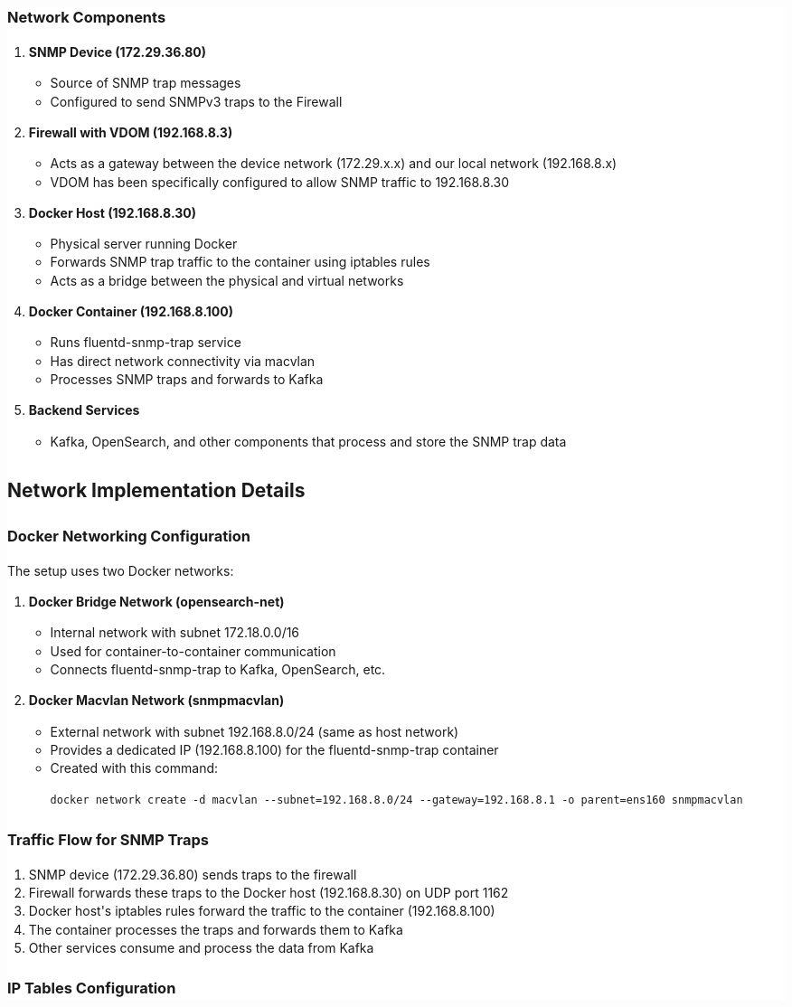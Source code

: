 ### Network Components

1. **SNMP Device (172.29.36.80)**
   - Source of SNMP trap messages
   - Configured to send SNMPv3 traps to the Firewall

2. **Firewall with VDOM (192.168.8.3)**
   - Acts as a gateway between the device network (172.29.x.x) and our local network (192.168.8.x)
   - VDOM has been specifically configured to allow SNMP traffic to 192.168.8.30

3. **Docker Host (192.168.8.30)**
   - Physical server running Docker
   - Forwards SNMP trap traffic to the container using iptables rules
   - Acts as a bridge between the physical and virtual networks

4. **Docker Container (192.168.8.100)**
   - Runs fluentd-snmp-trap service
   - Has direct network connectivity via macvlan
   - Processes SNMP traps and forwards to Kafka

5. **Backend Services**
   - Kafka, OpenSearch, and other components that process and store the SNMP trap data

## Network Implementation Details

### Docker Networking Configuration

The setup uses two Docker networks:

1. **Docker Bridge Network (opensearch-net)**
   - Internal network with subnet 172.18.0.0/16
   - Used for container-to-container communication
   - Connects fluentd-snmp-trap to Kafka, OpenSearch, etc.

2. **Docker Macvlan Network (snmpmacvlan)**
   - External network with subnet 192.168.8.0/24 (same as host network)
   - Provides a dedicated IP (192.168.8.100) for the fluentd-snmp-trap container
   - Created with this command:
     ```
     docker network create -d macvlan --subnet=192.168.8.0/24 --gateway=192.168.8.1 -o parent=ens160 snmpmacvlan
     ```

### Traffic Flow for SNMP Traps

1. SNMP device (172.29.36.80) sends traps to the firewall
2. Firewall forwards these traps to the Docker host (192.168.8.30) on UDP port 1162
3. Docker host's iptables rules forward the traffic to the container (192.168.8.100)
4. The container processes the traps and forwards them to Kafka
5. Other services consume and process the data from Kafka

### IP Tables Configuration
